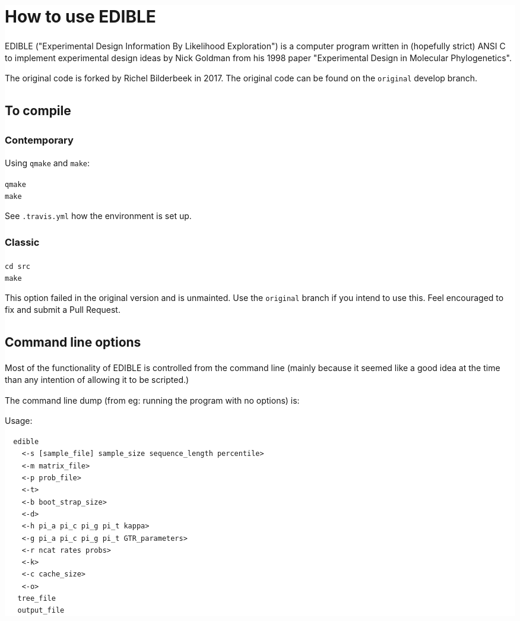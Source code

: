 # How to use EDIBLE

EDIBLE ("Experimental Design Information By Likelihood Exploration") is a
computer program written in (hopefully strict) ANSI C to implement experimental
design ideas by Nick Goldman from his 1998 paper "Experimental Design in
Molecular Phylogenetics".

The original code is forked by Richel Bilderbeek in 2017. The original code
can be found on the `original` develop branch.

## To compile

### Contemporary

Using `qmake` and `make`:

```
qmake
make
```

See `.travis.yml` how the environment is set up.

### Classic

```
cd src
make
```

This option failed in the original version and is unmainted. Use the `original`
branch if you intend to use this. Feel encouraged to fix and submit a Pull Request.

## Command line options

  Most of the functionality of EDIBLE is controlled from the command line
(mainly because it seemed like a good idea at the time than any intention
of allowing it to be scripted.)

  The command line dump (from eg: running the program with no options) is:

Usage:

```
  edible 
    <-s [sample_file] sample_size sequence_length percentile> 
    <-m matrix_file> 
    <-p prob_file> 
    <-t> 
    <-b boot_strap_size> 
    <-d>
    <-h pi_a pi_c pi_g pi_t kappa> 
    <-g pi_a pi_c pi_g pi_t GTR_parameters>
    <-r ncat rates probs> 
    <-k> 
    <-c cache_size> 
    <-o> 
   tree_file 
   output_file
```
